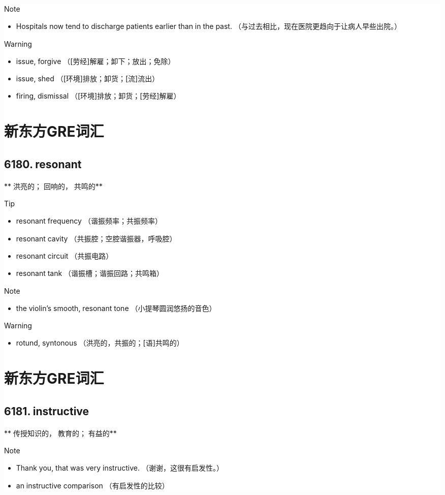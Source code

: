> [!NOTE]
>
> - Hospitals now tend to discharge patients earlier than in the past. （与过去相比，现在医院更趋向于让病人早些出院。）
>

> [!WARNING]
>
> - issue, forgive （[劳经]解雇；卸下；放出；免除）
>
> - issue, shed （[环境]排放；卸货；[流]流出）
>
> - firing, dismissal （[环境]排放；卸货；[劳经]解雇）
>

# 新东方GRE词汇

## 6180. resonant

** 洪亮的； 回响的， 共鸣的**

> [!TIP]
>
> - resonant frequency （谐振频率；共振频率）
>
> - resonant cavity （共振腔；空腔谐振器，呼吸腔）
>
> - resonant circuit （共振电路）
>
> - resonant tank （谐振槽；谐振回路；共鸣箱）
>

> [!NOTE]
>
> - the violin’s smooth, resonant tone （小提琴圆润悠扬的音色）
>

> [!WARNING]
>
> - rotund, syntonous （洪亮的，共振的；[语]共鸣的）
>

# 新东方GRE词汇

## 6181. instructive

** 传授知识的， 教育的； 有益的**

> [!NOTE]
>
> - Thank you, that was very instructive. （谢谢，这很有启发性。）
>
> - an instructive comparison （有启发性的比较）
>
